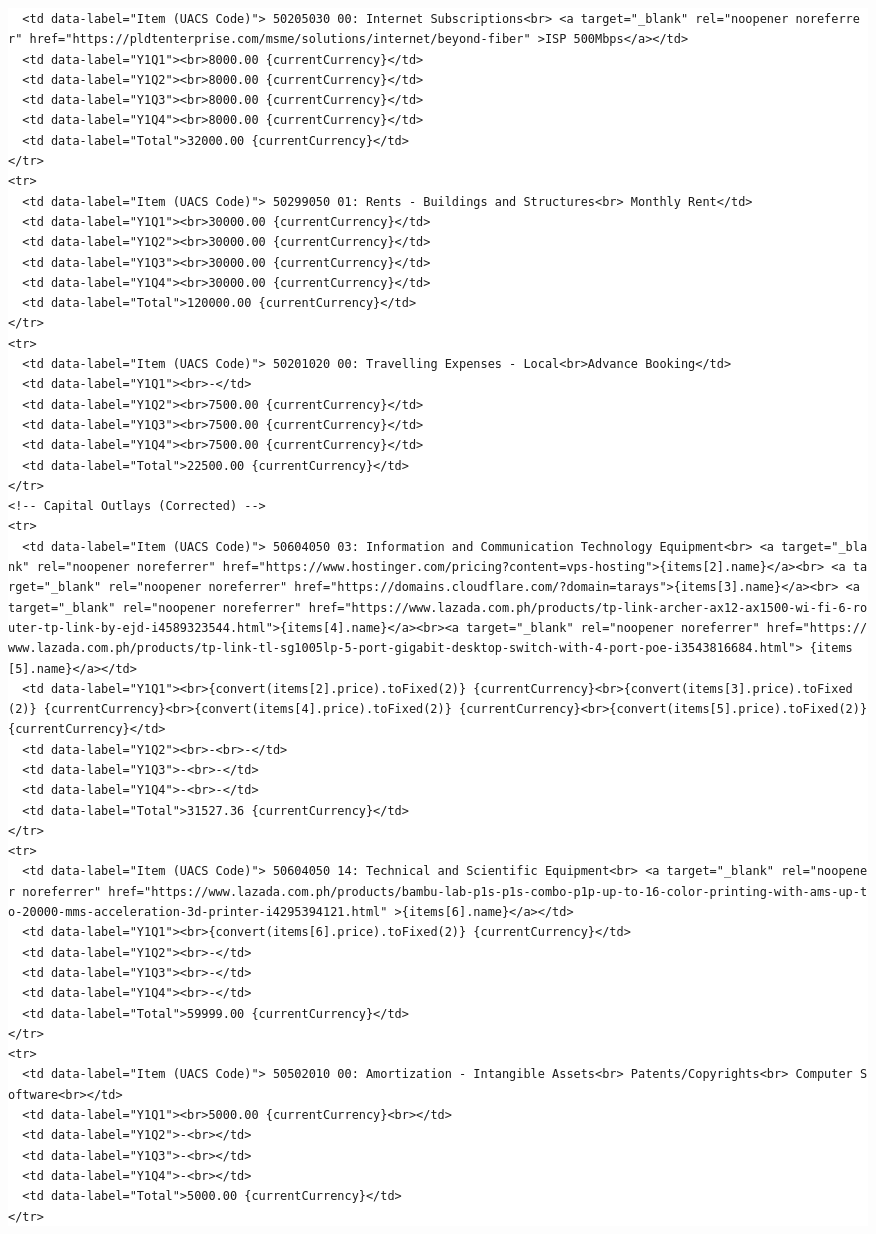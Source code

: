       <td data-label="Item (UACS Code)"> 50205030 00: Internet Subscriptions<br> <a target="_blank" rel="noopener noreferrer" href="https://pldtenterprise.com/msme/solutions/internet/beyond-fiber" >ISP 500Mbps</a></td>
      <td data-label="Y1Q1"><br>8000.00 {currentCurrency}</td>
      <td data-label="Y1Q2"><br>8000.00 {currentCurrency}</td>
      <td data-label="Y1Q3"><br>8000.00 {currentCurrency}</td>
      <td data-label="Y1Q4"><br>8000.00 {currentCurrency}</td>
      <td data-label="Total">32000.00 {currentCurrency}</td>
    </tr>
    <tr>
      <td data-label="Item (UACS Code)"> 50299050 01: Rents - Buildings and Structures<br> Monthly Rent</td>
      <td data-label="Y1Q1"><br>30000.00 {currentCurrency}</td>
      <td data-label="Y1Q2"><br>30000.00 {currentCurrency}</td>
      <td data-label="Y1Q3"><br>30000.00 {currentCurrency}</td>
      <td data-label="Y1Q4"><br>30000.00 {currentCurrency}</td>
      <td data-label="Total">120000.00 {currentCurrency}</td>
    </tr>
    <tr>
      <td data-label="Item (UACS Code)"> 50201020 00: Travelling Expenses - Local<br>Advance Booking</td>
      <td data-label="Y1Q1"><br>-</td>
      <td data-label="Y1Q2"><br>7500.00 {currentCurrency}</td>
      <td data-label="Y1Q3"><br>7500.00 {currentCurrency}</td>
      <td data-label="Y1Q4"><br>7500.00 {currentCurrency}</td>
      <td data-label="Total">22500.00 {currentCurrency}</td>
    </tr>
    <!-- Capital Outlays (Corrected) -->
    <tr>
      <td data-label="Item (UACS Code)"> 50604050 03: Information and Communication Technology Equipment<br> <a target="_blank" rel="noopener noreferrer" href="https://www.hostinger.com/pricing?content=vps-hosting">{items[2].name}</a><br> <a target="_blank" rel="noopener noreferrer" href="https://domains.cloudflare.com/?domain=tarays">{items[3].name}</a><br> <a target="_blank" rel="noopener noreferrer" href="https://www.lazada.com.ph/products/tp-link-archer-ax12-ax1500-wi-fi-6-router-tp-link-by-ejd-i4589323544.html">{items[4].name}</a><br><a target="_blank" rel="noopener noreferrer" href="https://www.lazada.com.ph/products/tp-link-tl-sg1005lp-5-port-gigabit-desktop-switch-with-4-port-poe-i3543816684.html"> {items[5].name}</a></td>
      <td data-label="Y1Q1"><br>{convert(items[2].price).toFixed(2)} {currentCurrency}<br>{convert(items[3].price).toFixed(2)} {currentCurrency}<br>{convert(items[4].price).toFixed(2)} {currentCurrency}<br>{convert(items[5].price).toFixed(2)} {currentCurrency}</td>
      <td data-label="Y1Q2"><br>-<br>-</td>
      <td data-label="Y1Q3">-<br>-</td>
      <td data-label="Y1Q4">-<br>-</td>
      <td data-label="Total">31527.36 {currentCurrency}</td>
    </tr>
    <tr>
      <td data-label="Item (UACS Code)"> 50604050 14: Technical and Scientific Equipment<br> <a target="_blank" rel="noopener noreferrer" href="https://www.lazada.com.ph/products/bambu-lab-p1s-p1s-combo-p1p-up-to-16-color-printing-with-ams-up-to-20000-mms-acceleration-3d-printer-i4295394121.html" >{items[6].name}</a></td>
      <td data-label="Y1Q1"><br>{convert(items[6].price).toFixed(2)} {currentCurrency}</td>
      <td data-label="Y1Q2"><br>-</td>
      <td data-label="Y1Q3"><br>-</td>
      <td data-label="Y1Q4"><br>-</td>
      <td data-label="Total">59999.00 {currentCurrency}</td>
    </tr>
    <tr>
      <td data-label="Item (UACS Code)"> 50502010 00: Amortization - Intangible Assets<br> Patents/Copyrights<br> Computer Software<br></td>
      <td data-label="Y1Q1"><br>5000.00 {currentCurrency}<br></td>
      <td data-label="Y1Q2">-<br></td>
      <td data-label="Y1Q3">-<br></td>
      <td data-label="Y1Q4">-<br></td>
      <td data-label="Total">5000.00 {currentCurrency}</td>
    </tr>
